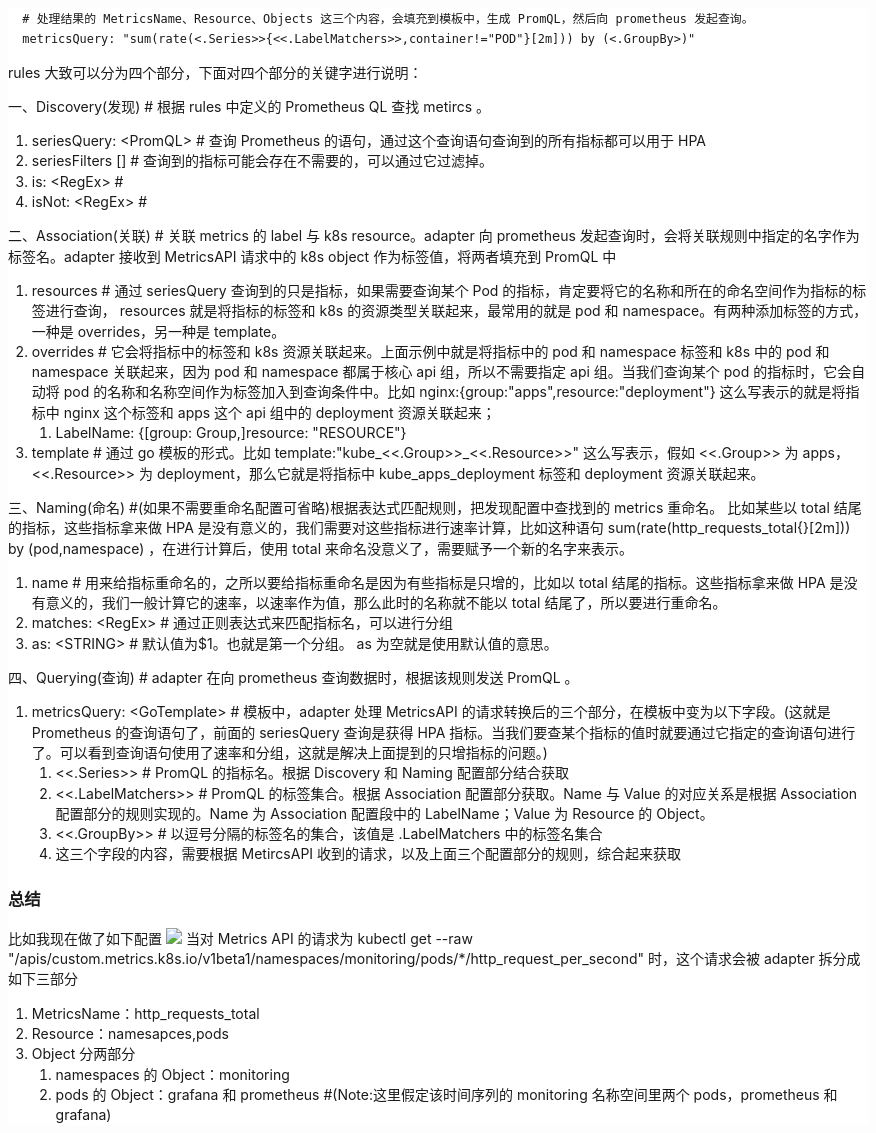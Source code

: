       # 处理结果的 MetricsName、Resource、Objects 这三个内容，会填充到模板中，生成 PromQL，然后向 prometheus 发起查询。
      metricsQuery: "sum(rate(<.Series>>{<<.LabelMatchers>>,container!="POD"}[2m])) by (<.GroupBy>)"

rules 大致可以分为四个部分，下面对四个部分的关键字进行说明：

一、Discovery(发现) # 根据 rules 中定义的 Prometheus QL 查找 metircs 。

1. seriesQuery: \<PromQL> # 查询 Prometheus 的语句，通过这个查询语句查询到的所有指标都可以用于 HPA
2. seriesFilters \[] # 查询到的指标可能会存在不需要的，可以通过它过滤掉。
3. is: \<RegEx> #
4. isNot: \<RegEx> #

二、Association(关联) # 关联 metrics 的 label 与 k8s resource。adapter 向 prometheus 发起查询时，会将关联规则中指定的名字作为标签名。adapter 接收到 MetricsAPI 请求中的 k8s object 作为标签值，将两者填充到 PromQL 中

1. resources # 通过 seriesQuery 查询到的只是指标，如果需要查询某个 Pod 的指标，肯定要将它的名称和所在的命名空间作为指标的标签进行查询， resources 就是将指标的标签和 k8s 的资源类型关联起来，最常用的就是 pod 和 namespace。有两种添加标签的方式，一种是 overrides，另一种是 template。
2. overrides # 它会将指标中的标签和 k8s 资源关联起来。上面示例中就是将指标中的 pod 和 namespace 标签和 k8s 中的 pod 和 namespace 关联起来，因为 pod 和 namespace 都属于核心 api 组，所以不需要指定 api 组。当我们查询某个 pod 的指标时，它会自动将 pod 的名称和名称空间作为标签加入到查询条件中。比如 nginx:{group:"apps",resource:"deployment"} 这么写表示的就是将指标中 nginx 这个标签和 apps 这个 api 组中的 deployment 资源关联起来；
   1. LabelName: {\[group: Group,]resource: "RESOURCE"}
3. template # 通过 go 模板的形式。比如 template:"kube\_<<.Group>>\_<<.Resource>>" 这么写表示，假如 <<.Group>> 为 apps， <<.Resource>> 为 deployment，那么它就是将指标中 kube_apps_deployment 标签和 deployment 资源关联起来。

三、Naming(命名) #(如果不需要重命名配置可省略)根据表达式匹配规则，把发现配置中查找到的 metrics 重命名。
比如某些以 total 结尾的指标，这些指标拿来做 HPA 是没有意义的，我们需要对这些指标进行速率计算，比如这种语句 sum(rate(http_requests_total{}\[2m])) by (pod,namespace) ，在进行计算后，使用 total 来命名没意义了，需要赋予一个新的名字来表示。

1. name # 用来给指标重命名的，之所以要给指标重命名是因为有些指标是只增的，比如以 total 结尾的指标。这些指标拿来做 HPA 是没有意义的，我们一般计算它的速率，以速率作为值，那么此时的名称就不能以 total 结尾了，所以要进行重命名。
2. matches: \<RegEx> # 通过正则表达式来匹配指标名，可以进行分组
3. as: \<STRING> # 默认值为$1。也就是第一个分组。 as 为空就是使用默认值的意思。

四、Querying(查询) # adapter 在向 prometheus 查询数据时，根据该规则发送 PromQL 。

1. metricsQuery: \<GoTemplate> # 模板中，adapter 处理 MetricsAPI 的请求转换后的三个部分，在模板中变为以下字段。(这就是 Prometheus 的查询语句了，前面的 seriesQuery 查询是获得 HPA 指标。当我们要查某个指标的值时就要通过它指定的查询语句进行了。可以看到查询语句使用了速率和分组，这就是解决上面提到的只增指标的问题。)
   1. <<.Series>> # PromQL 的指标名。根据 Discovery 和 Naming 配置部分结合获取
   2. <<.LabelMatchers>> # PromQL 的标签集合。根据 Association 配置部分获取。Name 与 Value 的对应关系是根据 Association 配置部分的规则实现的。Name 为 Association 配置段中的 LabelName；Value 为 Resource 的 Object。
   3. <<.GroupBy>> # 以逗号分隔的标签名的集合，该值是 .LabelMatchers 中的标签名集合
   4. 这三个字段的内容，需要根据 MetircsAPI 收到的请求，以及上面三个配置部分的规则，综合起来获取

### 总结

比如我现在做了如下配置
![](https://notes-learning.oss-cn-beijing.aliyuncs.com/rd9psx/1616068726798-f8716c85-b38c-4bc8-acd3-10d934933312.png)
当对 Metrics API 的请求为 kubectl get --raw "/apis/custom.metrics.k8s.io/v1beta1/namespaces/monitoring/pods/\*/http_request_per_second" 时，这个请求会被 adapter 拆分成如下三部分

1. MetricsName：http_requests_total
2. Resource：namesapces,pods
3. Object 分两部分
   1. namespaces 的 Object：monitoring
   2. pods 的 Object：grafana 和 prometheus #(Note:这里假定该时间序列的 monitoring 名称空间里两个 pods，prometheus 和 grafana)
